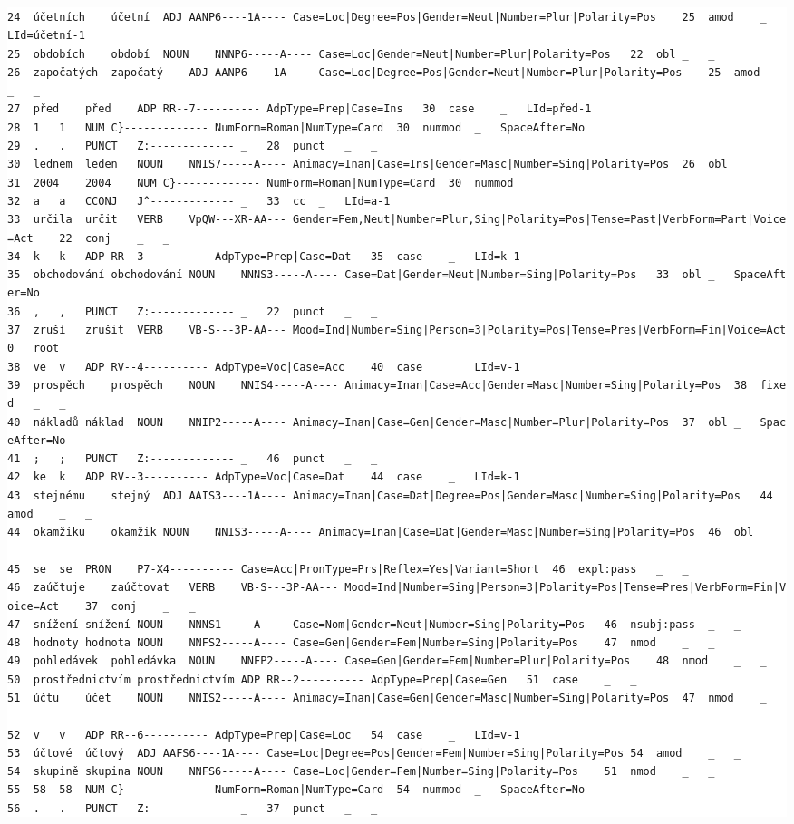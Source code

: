 ~~~ conllu
24	účetních	účetní	ADJ	AANP6----1A----	Case=Loc|Degree=Pos|Gender=Neut|Number=Plur|Polarity=Pos	25	amod	_	LId=účetní-1
25	obdobích	období	NOUN	NNNP6-----A----	Case=Loc|Gender=Neut|Number=Plur|Polarity=Pos	22	obl	_	_
26	započatých	započatý	ADJ	AANP6----1A----	Case=Loc|Degree=Pos|Gender=Neut|Number=Plur|Polarity=Pos	25	amod	_	_
27	před	před	ADP	RR--7----------	AdpType=Prep|Case=Ins	30	case	_	LId=před-1
28	1	1	NUM	C}-------------	NumForm=Roman|NumType=Card	30	nummod	_	SpaceAfter=No
29	.	.	PUNCT	Z:-------------	_	28	punct	_	_
30	lednem	leden	NOUN	NNIS7-----A----	Animacy=Inan|Case=Ins|Gender=Masc|Number=Sing|Polarity=Pos	26	obl	_	_
31	2004	2004	NUM	C}-------------	NumForm=Roman|NumType=Card	30	nummod	_	_
32	a	a	CCONJ	J^-------------	_	33	cc	_	LId=a-1
33	určila	určit	VERB	VpQW---XR-AA---	Gender=Fem,Neut|Number=Plur,Sing|Polarity=Pos|Tense=Past|VerbForm=Part|Voice=Act	22	conj	_	_
34	k	k	ADP	RR--3----------	AdpType=Prep|Case=Dat	35	case	_	LId=k-1
35	obchodování	obchodování	NOUN	NNNS3-----A----	Case=Dat|Gender=Neut|Number=Sing|Polarity=Pos	33	obl	_	SpaceAfter=No
36	,	,	PUNCT	Z:-------------	_	22	punct	_	_
37	zruší	zrušit	VERB	VB-S---3P-AA---	Mood=Ind|Number=Sing|Person=3|Polarity=Pos|Tense=Pres|VerbForm=Fin|Voice=Act	0	root	_	_
38	ve	v	ADP	RV--4----------	AdpType=Voc|Case=Acc	40	case	_	LId=v-1
39	prospěch	prospěch	NOUN	NNIS4-----A----	Animacy=Inan|Case=Acc|Gender=Masc|Number=Sing|Polarity=Pos	38	fixed	_	_
40	nákladů	náklad	NOUN	NNIP2-----A----	Animacy=Inan|Case=Gen|Gender=Masc|Number=Plur|Polarity=Pos	37	obl	_	SpaceAfter=No
41	;	;	PUNCT	Z:-------------	_	46	punct	_	_
42	ke	k	ADP	RV--3----------	AdpType=Voc|Case=Dat	44	case	_	LId=k-1
43	stejnému	stejný	ADJ	AAIS3----1A----	Animacy=Inan|Case=Dat|Degree=Pos|Gender=Masc|Number=Sing|Polarity=Pos	44	amod	_	_
44	okamžiku	okamžik	NOUN	NNIS3-----A----	Animacy=Inan|Case=Dat|Gender=Masc|Number=Sing|Polarity=Pos	46	obl	_	_
45	se	se	PRON	P7-X4----------	Case=Acc|PronType=Prs|Reflex=Yes|Variant=Short	46	expl:pass	_	_
46	zaúčtuje	zaúčtovat	VERB	VB-S---3P-AA---	Mood=Ind|Number=Sing|Person=3|Polarity=Pos|Tense=Pres|VerbForm=Fin|Voice=Act	37	conj	_	_
47	snížení	snížení	NOUN	NNNS1-----A----	Case=Nom|Gender=Neut|Number=Sing|Polarity=Pos	46	nsubj:pass	_	_
48	hodnoty	hodnota	NOUN	NNFS2-----A----	Case=Gen|Gender=Fem|Number=Sing|Polarity=Pos	47	nmod	_	_
49	pohledávek	pohledávka	NOUN	NNFP2-----A----	Case=Gen|Gender=Fem|Number=Plur|Polarity=Pos	48	nmod	_	_
50	prostřednictvím	prostřednictvím	ADP	RR--2----------	AdpType=Prep|Case=Gen	51	case	_	_
51	účtu	účet	NOUN	NNIS2-----A----	Animacy=Inan|Case=Gen|Gender=Masc|Number=Sing|Polarity=Pos	47	nmod	_	_
52	v	v	ADP	RR--6----------	AdpType=Prep|Case=Loc	54	case	_	LId=v-1
53	účtové	účtový	ADJ	AAFS6----1A----	Case=Loc|Degree=Pos|Gender=Fem|Number=Sing|Polarity=Pos	54	amod	_	_
54	skupině	skupina	NOUN	NNFS6-----A----	Case=Loc|Gender=Fem|Number=Sing|Polarity=Pos	51	nmod	_	_
55	58	58	NUM	C}-------------	NumForm=Roman|NumType=Card	54	nummod	_	SpaceAfter=No
56	.	.	PUNCT	Z:-------------	_	37	punct	_	_

~~~


